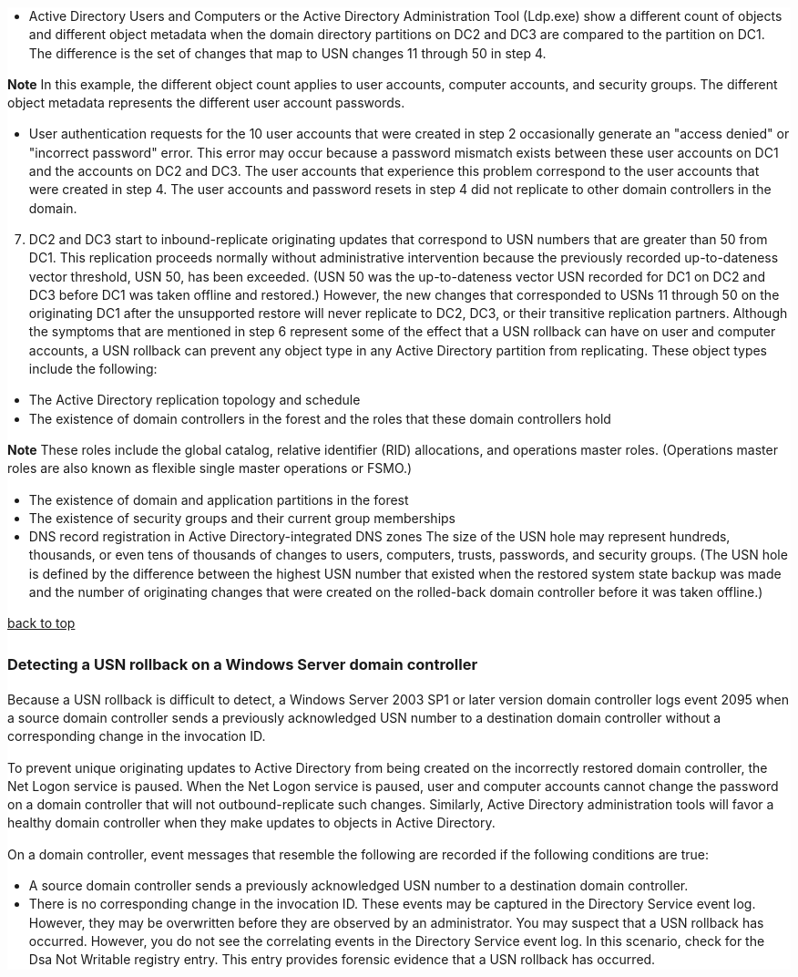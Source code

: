    - Active Directory Users and Computers or the Active Directory Administration Tool (Ldp.exe) show a different count of objects and different object metadata when the domain directory partitions on DC2 and DC3 are compared to the partition on DC1. The difference is the set of changes that map to USN changes 11 through 50 in step 4.

**Note** In this example, the different object count applies to user accounts, computer accounts, and security groups. The different object metadata represents the different user account passwords.
   - User authentication requests for the 10 user accounts that were created in step 2 occasionally generate an "access denied" or "incorrect password" error. This error may occur because a password mismatch exists between these user accounts on DC1 and the accounts on DC2 and DC3. The user accounts that experience this problem correspond to the user accounts that were created in step 4. The user accounts and password resets in step 4 did not replicate to other domain controllers in the domain.
7. DC2 and DC3 start to inbound-replicate originating updates that correspond to USN numbers that are greater than 50 from DC1. This replication proceeds normally without administrative intervention because the previously recorded up-to-dateness vector threshold, USN 50, has been exceeded. (USN 50 was the up-to-dateness vector USN recorded for DC1 on DC2 and DC3 before DC1 was taken offline and restored.) However, the new changes that corresponded to USNs 11 through 50 on the originating DC1 after the unsupported restore will never replicate to DC2, DC3, or their transitive replication partners.
Although the symptoms that are mentioned in step 6 represent some of the effect that a USN rollback can have on user and computer accounts, a USN rollback can prevent any object type in any Active Directory partition from replicating. These object types include the following:
- The Active Directory replication topology and schedule
- The existence of domain controllers in the forest and the roles that these domain controllers hold

**Note** These roles include the global catalog, relative identifier (RID) allocations, and operations master roles. (Operations master roles are also known as flexible single master operations or FSMO.)
- The existence of domain and application partitions in the forest
- The existence of security groups and their current group memberships
- DNS record registration in Active Directory-integrated DNS zones
The size of the USN hole may represent hundreds, thousands, or even tens of thousands of changes to users, computers, trusts, passwords, and security groups. (The USN hole is defined by the difference between the highest USN number that existed when the restored system state backup was made and the number of originating changes that were created on the rolled-back domain controller before it was taken offline.)

[back to top](#top) 

### Detecting a USN rollback on a Windows Server domain controller

Because a USN rollback is difficult to detect, a Windows Server 2003 SP1 or later version domain controller logs event 2095 when a source domain controller sends a previously acknowledged USN number to a destination domain controller without a corresponding change in the invocation ID. 

To prevent unique originating updates to Active Directory from being created on the incorrectly restored domain controller, the Net Logon service is paused. When the Net Logon service is paused, user and computer accounts cannot change the password on a domain controller that will not outbound-replicate such changes. Similarly, Active Directory administration tools will favor a healthy domain controller when they make updates to objects in Active Directory.

On a domain controller, event messages that resemble the following are recorded if the following conditions are true: 
- A source domain controller sends a previously acknowledged USN number to a destination domain controller. 
- There is no corresponding change in the invocation ID. 
 These events may be captured in the Directory Service event log. However, they may be overwritten before they are observed by an administrator. 
You may suspect that a USN rollback has occurred. However, you do not see the correlating events in the Directory Service event log.
In this scenario, check for the Dsa Not Writable registry entry. This entry provides forensic evidence that a USN rollback has occurred.

